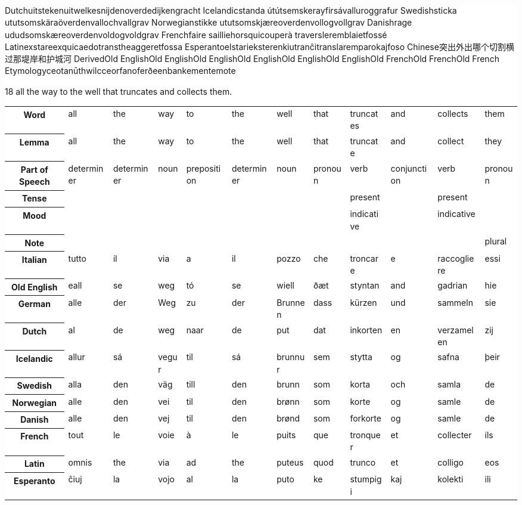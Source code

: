 <tr><th>Dutch</th><td>uitsteken</td><td>uit</td><td>welke</td><td>snijden</td><td>over</td><td>de</td><td>dijk</td><td>en</td><td>gracht</td></tr>
<tr><th>Icelandic</th><td>standa út</td><td>út</td><td>sem</td><td>skera</td><td>yfir</td><td>sá</td><td>vallur</td><td>og</td><td>grafur</td></tr>
<tr><th>Swedish</th><td>sticka ut</td><td>ut</td><td>som</td><td>skära</td><td>över</td><td>den</td><td>vall</td><td>och</td><td>vallgrav</td></tr>
<tr><th>Norwegian</th><td>stikke ut</td><td>ut</td><td>som</td><td>skjære</td><td>over</td><td>den</td><td>voll</td><td>og</td><td>vollgrav</td></tr>
<tr><th>Danish</th><td>rage ud</td><td>ud</td><td>som</td><td>skære</td><td>over</td><td>den</td><td>vold</td><td>og</td><td>voldgrav</td></tr>
<tr><th>French</th><td>faire saillie</td><td>hors</td><td>qui</td><td>couper</td><td>à travers</td><td>le</td><td>remblai</td><td>et</td><td>fossé</td></tr>
<tr><th>Latin</th><td>exstare</td><td>ex</td><td>qui</td><td>caedo</td><td>trans</td><td>the</td><td>agger</td><td>et</td><td>fossa</td></tr>
<tr><th>Esperanto</th><td>elstari</td><td>eksteren</td><td>kiu</td><td>tranĉi</td><td>trans</td><td>la</td><td>remparo</td><td>kaj</td><td>foso</td></tr>
<tr><th>Chinese</th><td>突出</td><td>外出</td><td>哪个</td><td>切割</td><td>横过</td><td>那</td><td>堤岸</td><td>和</td><td>护城河</td></tr>
<tr><th>Derived</th><td>Old English</td><td>Old English</td><td>Old English</td><td>Old English</td><td>Old English</td><td>Old English</td><td>Old French</td><td>Old French</td><td>Old French</td></tr>
<tr><th>Etymology</th><td>ceotan</td><td>ūt</td><td>hwilc</td><td>ceorfan</td><td>ofer</td><td>ðe</td><td>enbankement</td><td>e</td><td>mote</td></tr>
</table>

18 all the way to the well that truncates and collects them.

<table>
<tr><th>Word</th><td>all</td><td>the</td><td>way</td><td>to</td><td>the</td><td>well</td><td>that</td><td>truncates</td><td>and</td><td>collects</td><td>them</td></tr>
<tr><th>Lemma</th><td>all</td><td>the</td><td>way</td><td>to</td><td>the</td><td>well</td><td>that</td><td>truncate</td><td>and</td><td>collect</td><td>they</td></tr>
<tr><th>Part of Speech</th><td>determiner</td><td>determiner</td><td>noun</td><td>preposition</td><td>determiner</td><td>noun</td><td>pronoun</td><td>verb</td><td>conjunction</td><td>verb</td><td>pronoun</td></tr>
<tr><th>Tense</th><td></td><td></td><td></td><td></td><td></td><td></td><td></td><td>present</td><td></td><td>present</td><td></td></tr>
<tr><th>Mood</th><td></td><td></td><td></td><td></td><td></td><td></td><td></td><td>indicative</td><td></td><td>indicative</td><td></td></tr>
<tr><th>Note</th><td></td><td></td><td></td><td></td><td></td><td></td><td></td><td></td><td></td><td></td><td>plural</td></tr>
<tr><th>Italian</th><td>tutto</td><td>il</td><td>via</td><td>a</td><td>il</td><td>pozzo</td><td>che</td><td>troncare</td><td>e</td><td>raccogliere</td><td>essi</td></tr>
<tr><th>Old English</th><td>eall</td><td>se</td><td>weg</td><td>tó</td><td>se</td><td>wiell</td><td>ðæt</td><td>styntan</td><td>and</td><td>gadrian</td><td>hie</td></tr>
<tr><th>German</th><td>alle</td><td>der</td><td>Weg</td><td>zu</td><td>der</td><td>Brunnen</td><td>dass</td><td>kürzen</td><td>und</td><td>sammeln</td><td>sie</td></tr>
<tr><th>Dutch</th><td>al</td><td>de</td><td>weg</td><td>naar</td><td>de</td><td>put</td><td>dat</td><td>inkorten</td><td>en</td><td>verzamelen</td><td>zij</td></tr>
<tr><th>Icelandic</th><td>allur</td><td>sá</td><td>vegur</td><td>til</td><td>sá</td><td>brunnur</td><td>sem</td><td>stytta</td><td>og</td><td>safna</td><td>þeir</td></tr>
<tr><th>Swedish</th><td>alla</td><td>den</td><td>väg</td><td>till</td><td>den</td><td>brunn</td><td>som</td><td>korta</td><td>och</td><td>samla</td><td>de</td></tr>
<tr><th>Norwegian</th><td>alle</td><td>den</td><td>vei</td><td>til</td><td>den</td><td>brønn</td><td>som</td><td>korte</td><td>og</td><td>samle</td><td>de</td></tr>
<tr><th>Danish</th><td>alle</td><td>den</td><td>vej</td><td>til</td><td>den</td><td>brønd</td><td>som</td><td>forkorte</td><td>og</td><td>samle</td><td>de</td></tr>
<tr><th>French</th><td>tout</td><td>le</td><td>voie</td><td>à</td><td>le</td><td>puits</td><td>que</td><td>tronquer</td><td>et</td><td>collecter</td><td>ils</td></tr>
<tr><th>Latin</th><td>omnis</td><td>the</td><td>via</td><td>ad</td><td>the</td><td>puteus</td><td>quod</td><td>trunco</td><td>et</td><td>colligo</td><td>eos</td></tr>
<tr><th>Esperanto</th><td>ĉiuj</td><td>la</td><td>vojo</td><td>al</td><td>la</td><td>puto</td><td>ke</td><td>stumpigi</td><td>kaj</td><td>kolekti</td><td>ili</td></tr>
